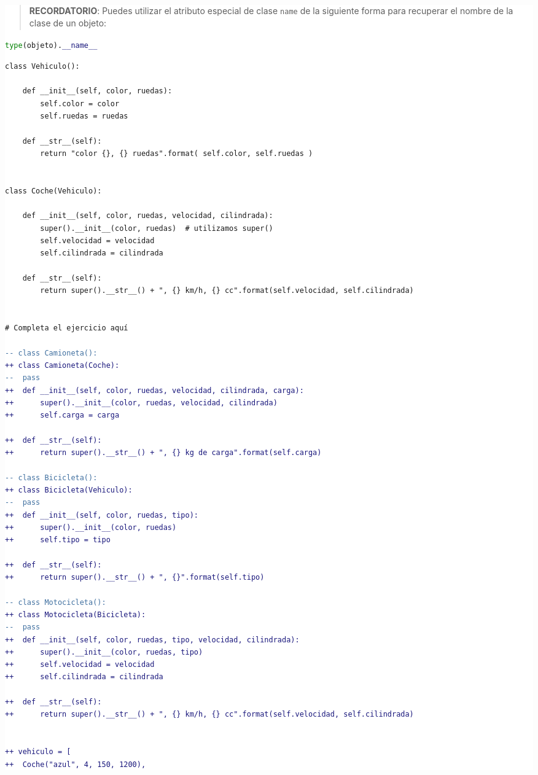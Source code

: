 > **RECORDATORIO**: Puedes utilizar el atributo especial de clase `name` de la siguiente forma para recuperar el nombre de la clase de un objeto:

```python
type(objeto).__name__
```

```diff
class Vehiculo():

    def __init__(self, color, ruedas):
        self.color = color
        self.ruedas = ruedas

    def __str__(self):
        return "color {}, {} ruedas".format( self.color, self.ruedas )


class Coche(Vehiculo):

    def __init__(self, color, ruedas, velocidad, cilindrada):
        super().__init__(color, ruedas)  # utilizamos super()
        self.velocidad = velocidad
        self.cilindrada = cilindrada

    def __str__(self):
        return super().__str__() + ", {} km/h, {} cc".format(self.velocidad, self.cilindrada)


# Completa el ejercicio aquí

-- class Camioneta():
++ class Camioneta(Coche):
--  pass
++  def __init__(self, color, ruedas, velocidad, cilindrada, carga):
++      super().__init__(color, ruedas, velocidad, cilindrada) 
++      self.carga = carga

++  def __str__(self):
++      return super().__str__() + ", {} kg de carga".format(self.carga)

-- class Bicicleta():
++ class Bicicleta(Vehiculo):
--  pass
++  def __init__(self, color, ruedas, tipo):
++      super().__init__(color, ruedas) 
++      self.tipo = tipo

++  def __str__(self):
++      return super().__str__() + ", {}".format(self.tipo)

-- class Motocicleta():
++ class Motocicleta(Bicicleta):
--  pass
++  def __init__(self, color, ruedas, tipo, velocidad, cilindrada):
++      super().__init__(color, ruedas, tipo) 
++      self.velocidad = velocidad
++      self.cilindrada = cilindrada

++  def __str__(self):
++      return super().__str__() + ", {} km/h, {} cc".format(self.velocidad, self.cilindrada)


++ vehiculo = [
++  Coche("azul", 4, 150, 1200),
```